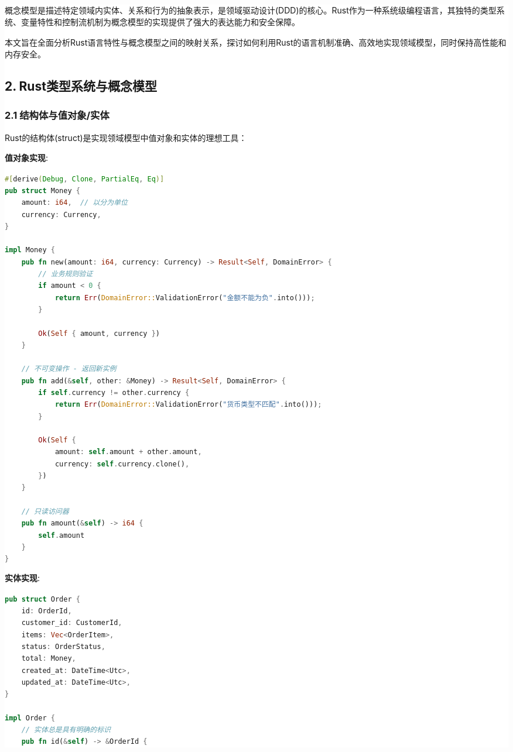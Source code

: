概念模型是描述特定领域内实体、关系和行为的抽象表示，是领域驱动设计(DDD)的核心。Rust作为一种系统级编程语言，其独特的类型系统、变量特性和控制流机制为概念模型的实现提供了强大的表达能力和安全保障。

本文旨在全面分析Rust语言特性与概念模型之间的映射关系，探讨如何利用Rust的语言机制准确、高效地实现领域模型，同时保持高性能和内存安全。

## 2. Rust类型系统与概念模型

### 2.1 结构体与值对象/实体

Rust的结构体(struct)是实现领域模型中值对象和实体的理想工具：

**值对象实现**:

```rust
#[derive(Debug, Clone, PartialEq, Eq)]
pub struct Money {
    amount: i64,  // 以分为单位
    currency: Currency,
}

impl Money {
    pub fn new(amount: i64, currency: Currency) -> Result<Self, DomainError> {
        // 业务规则验证
        if amount < 0 {
            return Err(DomainError::ValidationError("金额不能为负".into()));
        }
        
        Ok(Self { amount, currency })
    }
    
    // 不可变操作 - 返回新实例
    pub fn add(&self, other: &Money) -> Result<Self, DomainError> {
        if self.currency != other.currency {
            return Err(DomainError::ValidationError("货币类型不匹配".into()));
        }
        
        Ok(Self {
            amount: self.amount + other.amount,
            currency: self.currency.clone(),
        })
    }
    
    // 只读访问器
    pub fn amount(&self) -> i64 {
        self.amount
    }
}

```

**实体实现**:

```rust
pub struct Order {
    id: OrderId,
    customer_id: CustomerId,
    items: Vec<OrderItem>,
    status: OrderStatus,
    total: Money,
    created_at: DateTime<Utc>,
    updated_at: DateTime<Utc>,
}

impl Order {
    // 实体总是具有明确的标识
    pub fn id(&self) -> &OrderId {
```